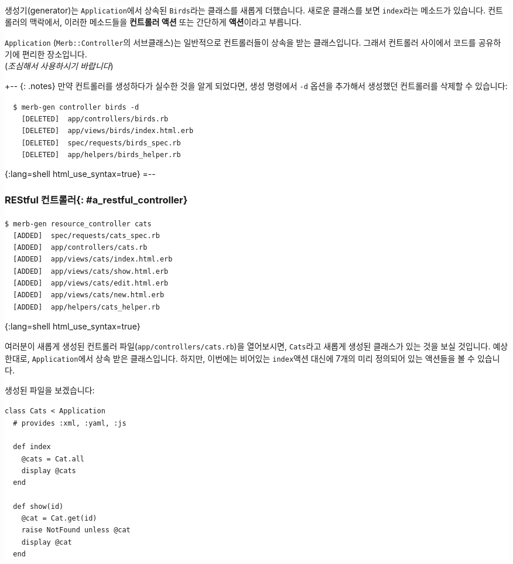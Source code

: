 생성기(generator)는 ``Application``에서 상속된 ``Birds``라는 클래스를 새롭게 더했습니다.
새로운 클래스를 보면 ``index``라는 메소드가 있습니다.
컨트롤러의 맥락에서, 이러한 메소드들을 **컨트롤러 액션** 또는 간단하게 **액션**이라고 부릅니다.


``Application`` (``Merb::Controller``의 서브클래스)는 일반적으로 컨트롤러들이 상속을 받는 클래스입니다. 
그래서 컨트롤러 사이에서 코드를 공유하기에 편리한 장소입니다.  
(_조심해서 사용하시기 바랍니다_)


+-- {: .notes}
만약 컨트롤러를 생성하다가 실수한 것을 알게 되었다면, 
생성 명령에서 ``-d`` 옵션을 추가해서 생성했던 컨트롤러를 삭제할 수 있습니다:

      $ merb-gen controller birds -d
        [DELETED]  app/controllers/birds.rb
        [DELETED]  app/views/birds/index.html.erb
        [DELETED]  spec/requests/birds_spec.rb
        [DELETED]  app/helpers/birds_helper.rb
  {:lang=shell html_use_syntax=true}
=--

### REStful 컨트롤러{: #a_restful_controller}

    $ merb-gen resource_controller cats
      [ADDED]  spec/requests/cats_spec.rb
      [ADDED]  app/controllers/cats.rb
      [ADDED]  app/views/cats/index.html.erb
      [ADDED]  app/views/cats/show.html.erb
      [ADDED]  app/views/cats/edit.html.erb
      [ADDED]  app/views/cats/new.html.erb
      [ADDED]  app/helpers/cats_helper.rb
{:lang=shell html_use_syntax=true}

여러분이 새롭게 생성된 컨트롤러 파일(``app/controllers/cats.rb``)을 열어보시면,
``Cats``라고 새롭게 생성된 클래스가 있는 것을 보실 것입니다.
예상한대로, ``Application``에서 상속 받은 클래스입니다.
하지만, 이번에는 비어있는 ``index``액션 대신에 7개의 미리 정의되어 있는 액션들을 볼 수 있습니다.

생성된 파일을 보겠습니다:

    class Cats < Application
      # provides :xml, :yaml, :js

      def index
        @cats = Cat.all
        display @cats
      end

      def show(id)
        @cat = Cat.get(id)
        raise NotFound unless @cat
        display @cat
      end


[MVC]:              /getting-started/mvc
[redirect]: http://merbivore.com/documentation/1.0/doc/rdoc/merb-core-1.0/index.html?a=M000529&name=redirect
[Representational State Transfer]:         http://en.wikipedia.org/wiki/Representational_State_Transfer
[resources]:  http://en.wikipedia.org/wiki/Representational_State_Transfer#REST.27s_central_principle:_resources
[REST]:             http://en.wikipedia.org/wiki/Representational_State_Transfer
[RESTful]:          http://en.wikipedia.org/wiki/Representational_State_Transfer#RESTful_Web_services
[Router]:           /getting-started/router
[Roy Fielding]:     http://en.wikipedia.org/wiki/Roy_Fielding]
[Trygve Reenskaug]: http://en.wikipedia.org/wiki/Trygve_Reenskaug
[View]:             /getting-started/view
[^rest\_intro]: Chapter 5 of Fielding’s dissertation is ["Representational State Transfer (REST)"](http://www.ics.uci.edu/~fielding/pubs/dissertation/rest_arch_style.htm)
[^mvc-essay]:   http://heim.ifi.uio.no/~trygver/1979/mvc-2/1979-12-MVC.pdf